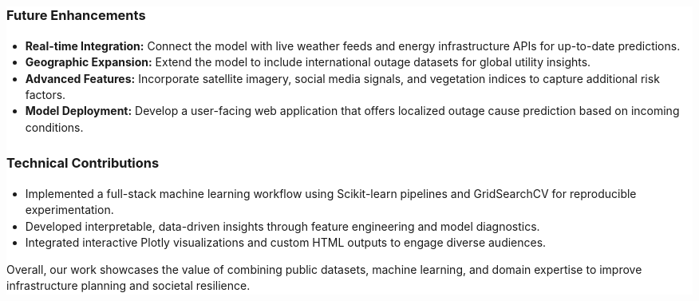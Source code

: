   <h3>Future Enhancements</h3>
  <ul>
    <li><strong>Real-time Integration:</strong> Connect the model with live weather feeds and energy infrastructure APIs for up-to-date predictions.</li>
    <li><strong>Geographic Expansion:</strong> Extend the model to include international outage datasets for global utility insights.</li>
    <li><strong>Advanced Features:</strong> Incorporate satellite imagery, social media signals, and vegetation indices to capture additional risk factors.</li>
    <li><strong>Model Deployment:</strong> Develop a user-facing web application that offers localized outage cause prediction based on incoming conditions.</li>
  </ul>

  <h3>Technical Contributions</h3>
  <ul>
    <li>Implemented a full-stack machine learning workflow using Scikit-learn pipelines and GridSearchCV for reproducible experimentation.</li>
    <li>Developed interpretable, data-driven insights through feature engineering and model diagnostics.</li>
    <li>Integrated interactive Plotly visualizations and custom HTML outputs to engage diverse audiences.</li>
  </ul>

  <p>
    Overall, our work showcases the value of combining public datasets, machine learning, and domain expertise to improve infrastructure planning and societal resilience.
  </p>
</div>